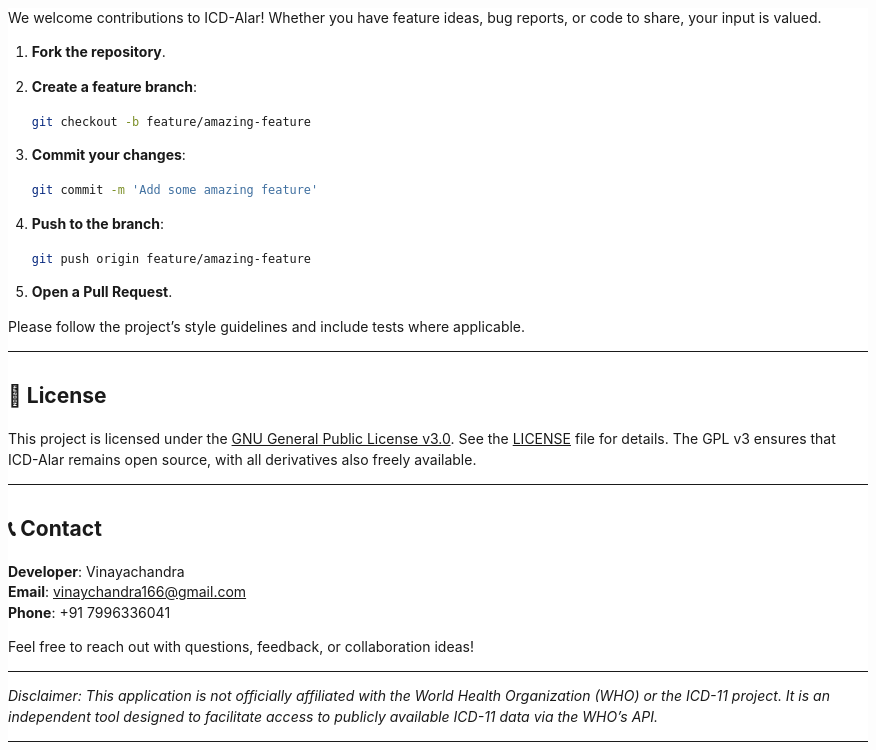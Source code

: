 We welcome contributions to ICD-Alar! Whether you have feature ideas, bug reports, or code to share, your input is valued.

1. **Fork the repository**.
2. **Create a feature branch**:

   ```bash
   git checkout -b feature/amazing-feature
   ```

3. **Commit your changes**:

   ```bash
   git commit -m 'Add some amazing feature'
   ```

4. **Push to the branch**:

   ```bash
   git push origin feature/amazing-feature
   ```

5. **Open a Pull Request**.

Please follow the project’s style guidelines and include tests where applicable.

---

## 📄 License

This project is licensed under the [GNU General Public License v3.0](https://www.gnu.org/licenses/gpl-3.0.en.html). See the [LICENSE](link/to/license) file for details. The GPL v3 ensures that ICD-Alar remains open source, with all derivatives also freely available.

---

## 📞 Contact

**Developer**: Vinayachandra  
**Email**: [vinaychandra166@gmail.com](mailto:vinaychandra166@gmail.com)  
**Phone**: +91 7996336041

Feel free to reach out with questions, feedback, or collaboration ideas!

---

_Disclaimer: This application is not officially affiliated with the World Health Organization (WHO) or the ICD-11 project. It is an independent tool designed to facilitate access to publicly available ICD-11 data via the WHO’s API._

---
